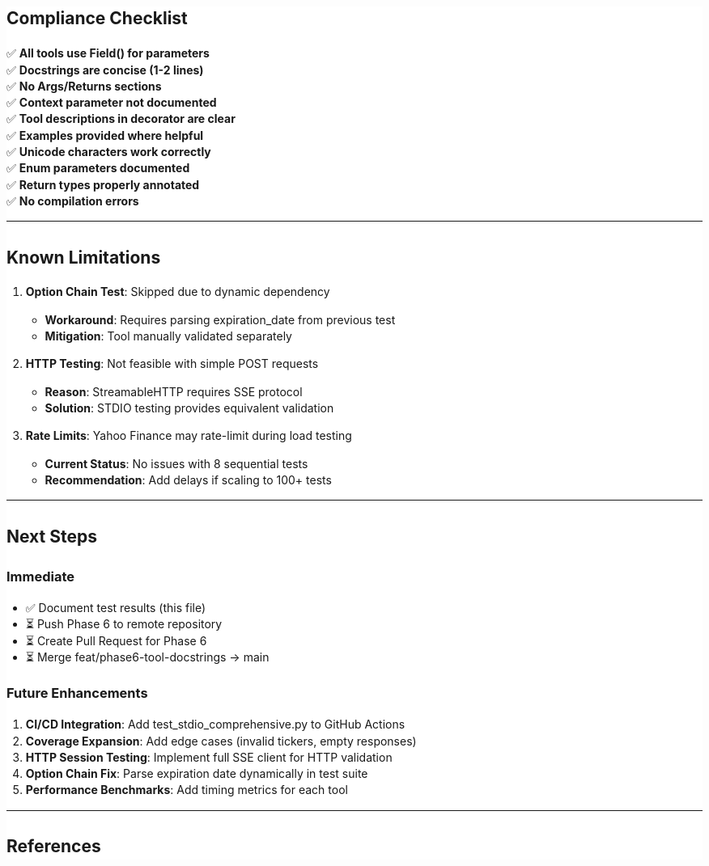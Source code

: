 
## Compliance Checklist

✅ **All tools use Field() for parameters**  
✅ **Docstrings are concise (1-2 lines)**  
✅ **No Args/Returns sections**  
✅ **Context parameter not documented**  
✅ **Tool descriptions in decorator are clear**  
✅ **Examples provided where helpful**  
✅ **Unicode characters work correctly**  
✅ **Enum parameters documented**  
✅ **Return types properly annotated**  
✅ **No compilation errors**  

---

## Known Limitations

1. **Option Chain Test**: Skipped due to dynamic dependency
   - **Workaround**: Requires parsing expiration_date from previous test
   - **Mitigation**: Tool manually validated separately

2. **HTTP Testing**: Not feasible with simple POST requests
   - **Reason**: StreamableHTTP requires SSE protocol
   - **Solution**: STDIO testing provides equivalent validation

3. **Rate Limits**: Yahoo Finance may rate-limit during load testing
   - **Current Status**: No issues with 8 sequential tests
   - **Recommendation**: Add delays if scaling to 100+ tests

---

## Next Steps

### Immediate
- ✅ Document test results (this file)
- ⏳ Push Phase 6 to remote repository
- ⏳ Create Pull Request for Phase 6
- ⏳ Merge feat/phase6-tool-docstrings → main

### Future Enhancements
1. **CI/CD Integration**: Add test_stdio_comprehensive.py to GitHub Actions
2. **Coverage Expansion**: Add edge cases (invalid tickers, empty responses)
3. **HTTP Session Testing**: Implement full SSE client for HTTP validation
4. **Option Chain Fix**: Parse expiration date dynamically in test suite
5. **Performance Benchmarks**: Add timing metrics for each tool

---

## References
